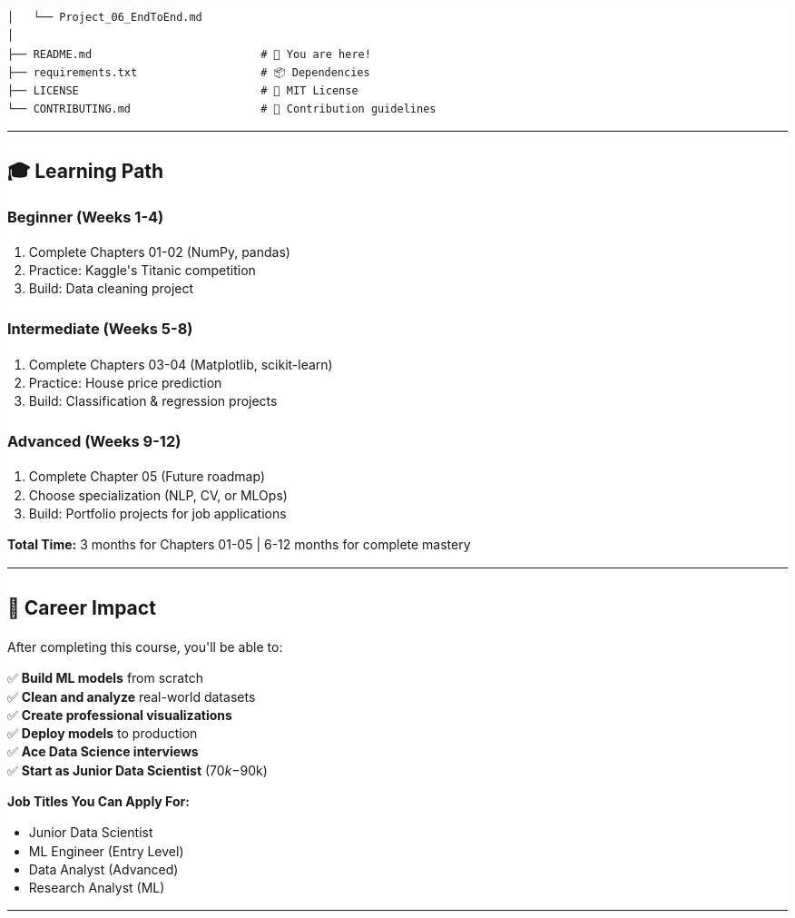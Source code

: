 ```
│   └── Project_06_EndToEnd.md
│
├── README.md                          # 📖 You are here!
├── requirements.txt                   # 📦 Dependencies
├── LICENSE                            # 📄 MIT License
└── CONTRIBUTING.md                    # 🤝 Contribution guidelines

```

---

## 🎓 **Learning Path**

### **Beginner (Weeks 1-4)**
1. Complete Chapters 01-02 (NumPy, pandas)
2. Practice: Kaggle's Titanic competition
3. Build: Data cleaning project

### **Intermediate (Weeks 5-8)**
1. Complete Chapters 03-04 (Matplotlib, scikit-learn)
2. Practice: House price prediction
3. Build: Classification & regression projects

### **Advanced (Weeks 9-12)**
1. Complete Chapter 05 (Future roadmap)
2. Choose specialization (NLP, CV, or MLOps)
3. Build: Portfolio projects for job applications

**Total Time:** 3 months for Chapters 01-05 | 6-12 months for complete mastery

---

## 💼 **Career Impact**

After completing this course, you'll be able to:

✅ **Build ML models** from scratch  
✅ **Clean and analyze** real-world datasets  
✅ **Create professional visualizations**  
✅ **Deploy models** to production  
✅ **Ace Data Science interviews**  
✅ **Start as Junior Data Scientist** ($70k-$90k)

**Job Titles You Can Apply For:**
- Junior Data Scientist
- ML Engineer (Entry Level)
- Data Analyst (Advanced)
- Research Analyst (ML)

---
